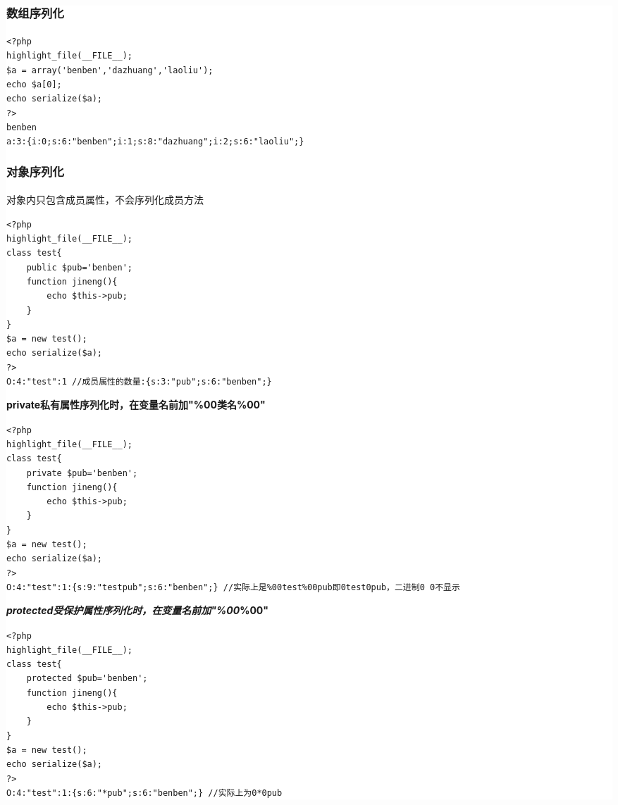 ```
```

### 数组序列化
```
<?php
highlight_file(__FILE__);
$a = array('benben','dazhuang','laoliu');
echo $a[0];
echo serialize($a);
?>
benben
a:3:{i:0;s:6:"benben";i:1;s:8:"dazhuang";i:2;s:6:"laoliu";}
```

### 对象序列化
对象内只包含成员属性，不会序列化成员方法
```
<?php
highlight_file(__FILE__);
class test{
    public $pub='benben';
    function jineng(){
        echo $this->pub;
    }
}
$a = new test();
echo serialize($a);
?>
O:4:"test":1 //成员属性的数量:{s:3:"pub";s:6:"benben";}
```

**private私有属性序列化时，在变量名前加"%00类名%00"**
```
<?php
highlight_file(__FILE__);
class test{
    private $pub='benben';
    function jineng(){
        echo $this->pub;
    }
}
$a = new test();
echo serialize($a);
?>
O:4:"test":1:{s:9:"testpub";s:6:"benben";} //实际上是%00test%00pub即0test0pub，二进制0 0不显示
```

***protected受保护属性序列化时，在变量名前加"%00*%00"**

```
<?php
highlight_file(__FILE__);
class test{
    protected $pub='benben';
    function jineng(){
        echo $this->pub;
    }
}
$a = new test();
echo serialize($a);
?>
O:4:"test":1:{s:6:"*pub";s:6:"benben";} //实际上为0*0pub
```
